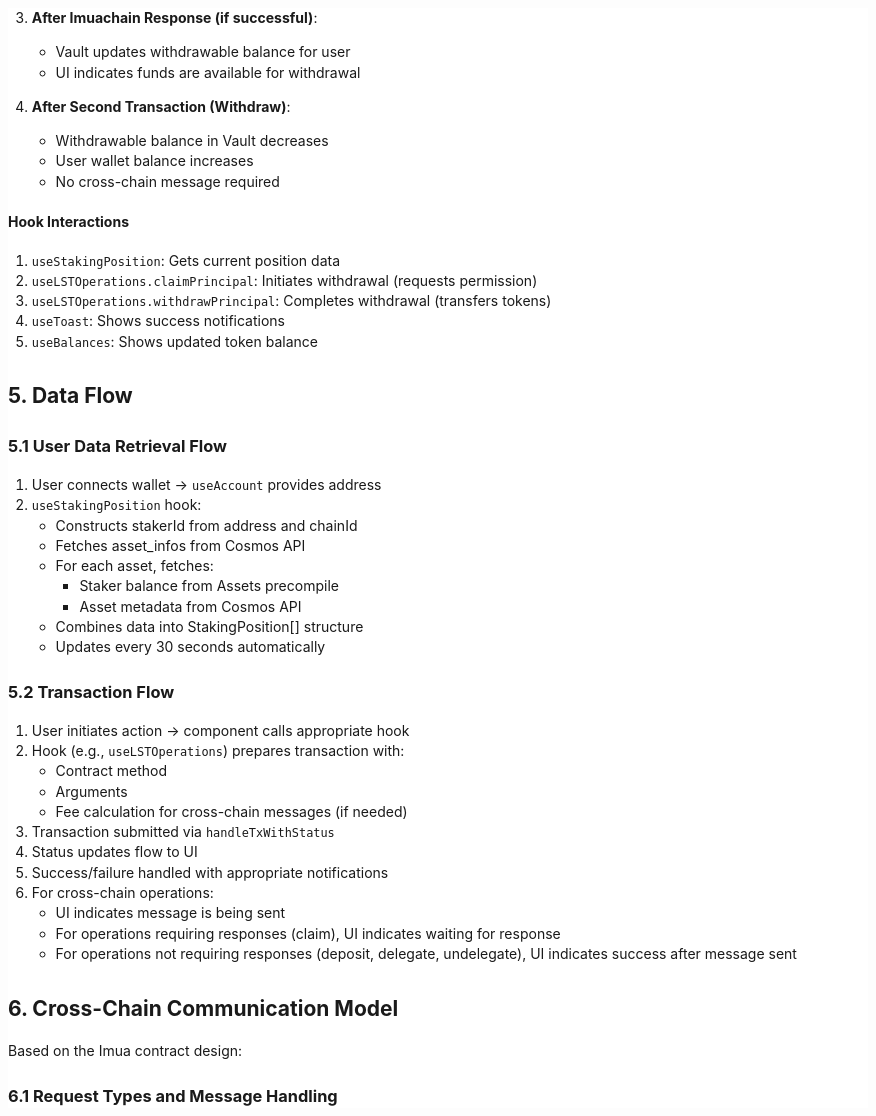 3. **After Imuachain Response (if successful)**:
   - Vault updates withdrawable balance for user
   - UI indicates funds are available for withdrawal

4. **After Second Transaction (Withdraw)**:
   - Withdrawable balance in Vault decreases
   - User wallet balance increases
   - No cross-chain message required

#### Hook Interactions
1. `useStakingPosition`: Gets current position data
2. `useLSTOperations.claimPrincipal`: Initiates withdrawal (requests permission)
3. `useLSTOperations.withdrawPrincipal`: Completes withdrawal (transfers tokens)
4. `useToast`: Shows success notifications
5. `useBalances`: Shows updated token balance

## 5. Data Flow

### 5.1 User Data Retrieval Flow
1. User connects wallet → `useAccount` provides address
2. `useStakingPosition` hook:
   - Constructs stakerId from address and chainId
   - Fetches asset_infos from Cosmos API
   - For each asset, fetches:
     - Staker balance from Assets precompile
     - Asset metadata from Cosmos API
   - Combines data into StakingPosition[] structure
   - Updates every 30 seconds automatically

### 5.2 Transaction Flow
1. User initiates action → component calls appropriate hook
2. Hook (e.g., `useLSTOperations`) prepares transaction with:
   - Contract method
   - Arguments
   - Fee calculation for cross-chain messages (if needed)
3. Transaction submitted via `handleTxWithStatus`
4. Status updates flow to UI
5. Success/failure handled with appropriate notifications
6. For cross-chain operations:
   - UI indicates message is being sent
   - For operations requiring responses (claim), UI indicates waiting for response
   - For operations not requiring responses (deposit, delegate, undelegate), UI indicates success after message sent

## 6. Cross-Chain Communication Model

Based on the Imua contract design:

### 6.1 Request Types and Message Handling

